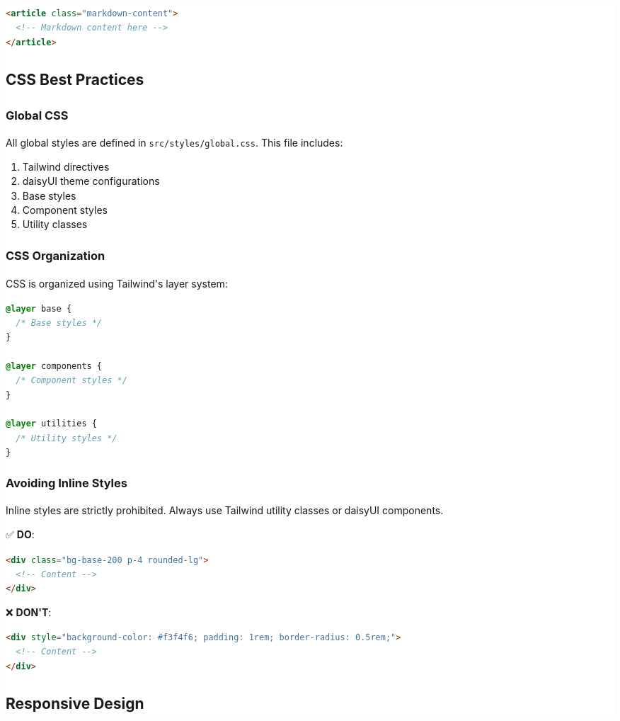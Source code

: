 ```html
<article class="markdown-content">
  <!-- Markdown content here -->
</article>
```

## CSS Best Practices

### Global CSS

All global styles are defined in `src/styles/global.css`. This file includes:

1. Tailwind directives
2. daisyUI theme configurations
3. Base styles
4. Component styles
5. Utility classes

### CSS Organization

CSS is organized using Tailwind's layer system:

```css
@layer base {
  /* Base styles */
}

@layer components {
  /* Component styles */
}

@layer utilities {
  /* Utility styles */
}
```

### Avoiding Inline Styles

Inline styles are strictly prohibited. Always use Tailwind utility classes or daisyUI components.

✅ **DO**:
```html
<div class="bg-base-200 p-4 rounded-lg">
  <!-- Content -->
</div>
```

❌ **DON'T**:
```html
<div style="background-color: #f3f4f6; padding: 1rem; border-radius: 0.5rem;">
  <!-- Content -->
</div>
```

## Responsive Design

